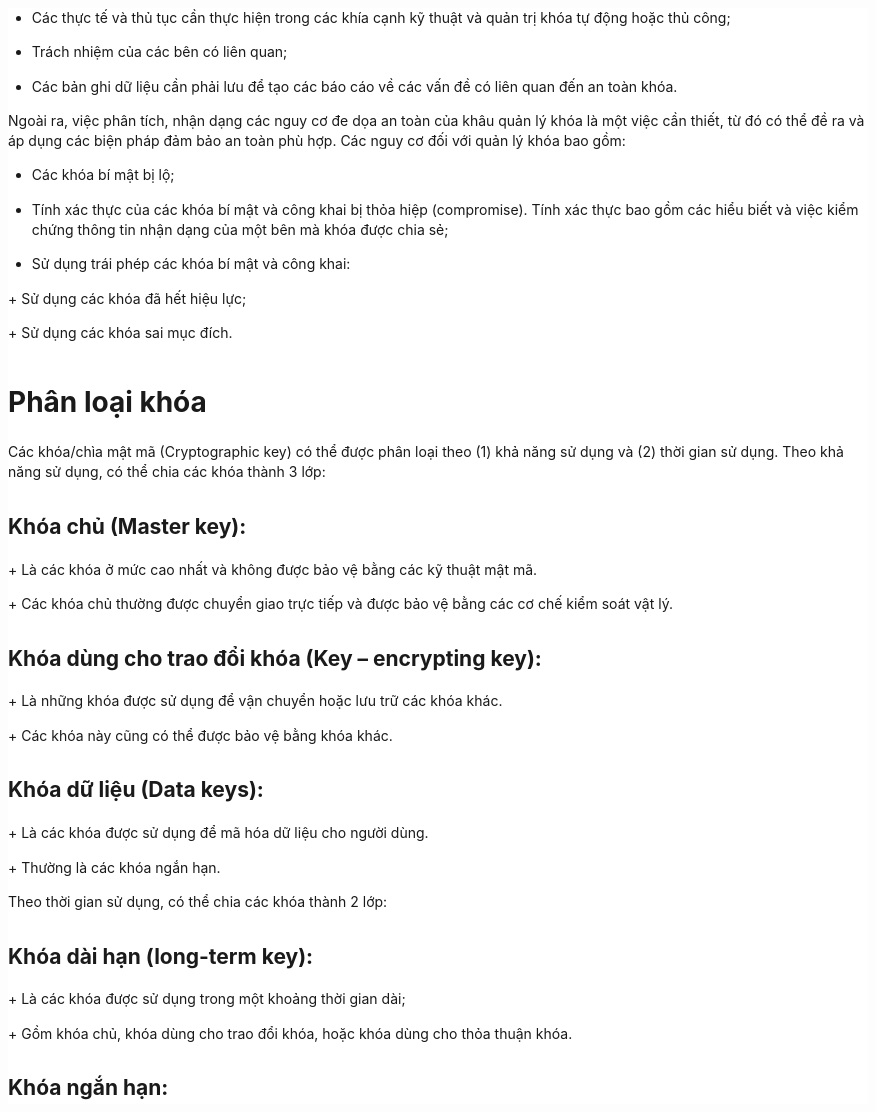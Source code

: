   * Các thực tế và thủ tục cần thực hiện trong các khía cạnh kỹ thuật và quản trị khóa tự động hoặc thủ công;

  * Trách nhiệm của các bên có liên quan;

  * Các bản ghi dữ liệu cần phải lưu để tạo các báo cáo về các vấn đề có liên quan đến an toàn khóa.


Ngoài ra, việc phân tích, nhận dạng các nguy cơ đe dọa an toàn của khâu quản lý khóa là một việc cần thiết, từ đó có thể đề ra và áp dụng các biện pháp đảm bảo an toàn phù hợp. Các nguy cơ đối với quản lý khóa bao gồm:

  * Các khóa bí mật bị lộ;

  * Tính xác thực của các khóa bí mật và công khai bị thỏa hiệp (compromise). Tính xác thực bao gồm các hiểu biết và việc kiểm chứng thông tin nhận dạng của một bên mà khóa được chia sẻ;

  * Sử dụng trái phép các khóa bí mật và công khai:


\+ Sử dụng các khóa đã hết hiệu lực;

\+ Sử dụng các khóa sai mục đích.

# Phân loại khóa

Các khóa/chìa mật mã (Cryptographic key) có thể được phân loại theo (1) khả năng sử dụng và (2) thời gian sử dụng. Theo khả năng sử dụng, có thể chia các khóa thành 3 lớp:

## Khóa chủ (Master key):

\+ Là các khóa ở mức cao nhất và không được bảo vệ bằng các kỹ thuật mật mã.

\+ Các khóa chủ thường được chuyển giao trực tiếp và được bảo vệ bằng các cơ chế kiểm soát vật lý.

## Khóa dùng cho trao đổi khóa (Key – encrypting key):

\+ Là những khóa được sử dụng để vận chuyển hoặc lưu trữ các khóa khác.

\+ Các khóa này cũng có thể được bảo vệ bằng khóa khác.

## Khóa dữ liệu (Data keys):

\+ Là các khóa được sử dụng để mã hóa dữ liệu cho người dùng.

\+ Thường là các khóa ngắn hạn.

Theo thời gian sử dụng, có thể chia các khóa thành 2 lớp:

## Khóa dài hạn (long-term key):

\+ Là các khóa được sử dụng trong một khoảng thời gian dài;

\+ Gồm khóa chủ, khóa dùng cho trao đổi khóa, hoặc khóa dùng cho thỏa thuận khóa.

## Khóa ngắn hạn:
